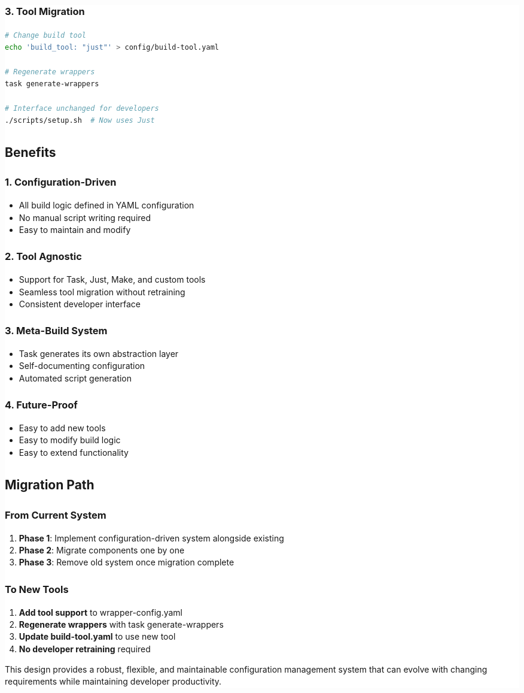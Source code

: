 ### 3. Tool Migration
```bash
# Change build tool
echo 'build_tool: "just"' > config/build-tool.yaml

# Regenerate wrappers
task generate-wrappers

# Interface unchanged for developers
./scripts/setup.sh  # Now uses Just
```

## Benefits

### 1. Configuration-Driven
- All build logic defined in YAML configuration
- No manual script writing required
- Easy to maintain and modify

### 2. Tool Agnostic
- Support for Task, Just, Make, and custom tools
- Seamless tool migration without retraining
- Consistent developer interface

### 3. Meta-Build System
- Task generates its own abstraction layer
- Self-documenting configuration
- Automated script generation

### 4. Future-Proof
- Easy to add new tools
- Easy to modify build logic
- Easy to extend functionality

## Migration Path

### From Current System
1. **Phase 1**: Implement configuration-driven system alongside existing
2. **Phase 2**: Migrate components one by one
3. **Phase 3**: Remove old system once migration complete

### To New Tools
1. **Add tool support** to wrapper-config.yaml
2. **Regenerate wrappers** with task generate-wrappers
3. **Update build-tool.yaml** to use new tool
4. **No developer retraining** required

This design provides a robust, flexible, and maintainable configuration management system that can evolve with changing requirements while maintaining developer productivity.

